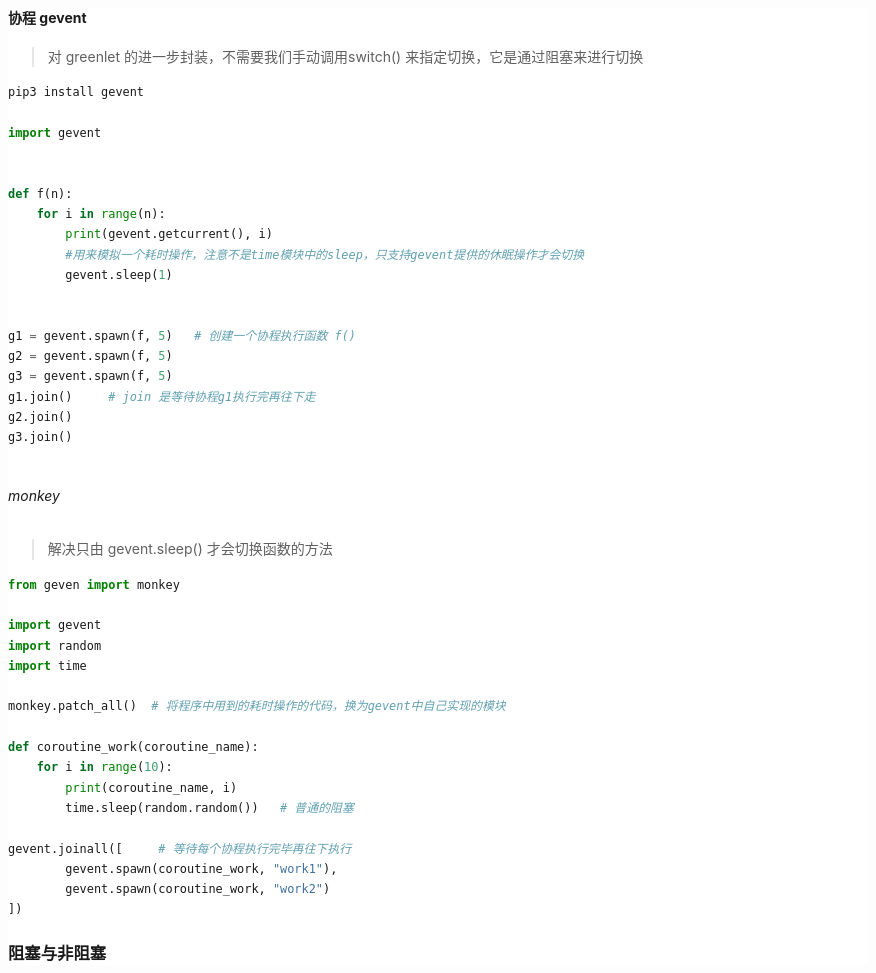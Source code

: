 

#### 协程 gevent

> 对 greenlet 的进一步封装，不需要我们手动调用switch() 来指定切换，它是通过阻塞来进行切换

```python
pip3 install gevent

import gevent


def f(n):
    for i in range(n):
        print(gevent.getcurrent(), i)
        #用来模拟一个耗时操作，注意不是time模块中的sleep，只支持gevent提供的休眠操作才会切换
        gevent.sleep(1)  
        
 
g1 = gevent.spawn(f, 5)   # 创建一个协程执行函数 f()
g2 = gevent.spawn(f, 5)
g3 = gevent.spawn(f, 5)
g1.join()     # join 是等待协程g1执行完再往下走
g2.join()
g3.join()
        
```

###### monkey

> 解决只由 gevent.sleep() 才会切换函数的方法

```python
from geven import monkey

import gevent
import random
import time

monkey.patch_all()  # 将程序中用到的耗时操作的代码，换为gevent中自己实现的模块

def coroutine_work(coroutine_name):
    for i in range(10):
        print(coroutine_name, i)
        time.sleep(random.random())   # 普通的阻塞

gevent.joinall([     # 等待每个协程执行完毕再往下执行
        gevent.spawn(coroutine_work, "work1"),
        gevent.spawn(coroutine_work, "work2")
])
```



### 阻塞与非阻塞
